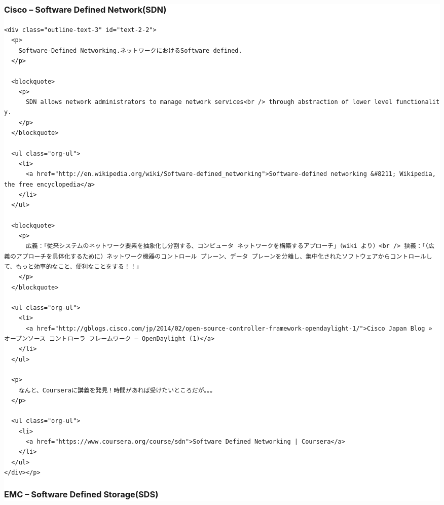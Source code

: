   <div id="outline-container-sec-2-2" class="outline-3">
    <h3 id="sec-2-2">
      Cisco &#8211; Software Defined Network(SDN)
    </h3>
    
    <div class="outline-text-3" id="text-2-2">
      <p>
        Software-Defined Networking.ネットワークにおけるSoftware defined.
      </p>
      
      <blockquote>
        <p>
          SDN allows network administrators to manage network services<br /> through abstraction of lower level functionality.
        </p>
      </blockquote>
      
      <ul class="org-ul">
        <li>
          <a href="http://en.wikipedia.org/wiki/Software-defined_networking">Software-defined networking &#8211; Wikipedia, the free encyclopedia</a>
        </li>
      </ul>
      
      <blockquote>
        <p>
          広義：「従来システムのネットワーク要素を抽象化し分割する、コンピュータ ネットワークを構築するアプローチ」（wiki より）<br /> 狭義：「（広義のアプローチを具体化するために）ネットワーク機器のコントロール プレーン、データ プレーンを分離し、集中化されたソフトウェアからコントロールして、もっと効率的なこと、便利なことをする！！」
        </p>
      </blockquote>
      
      <ul class="org-ul">
        <li>
          <a href="http://gblogs.cisco.com/jp/2014/02/open-source-controller-framework-opendaylight-1/">Cisco Japan Blog » オープンソース コントローラ フレームワーク ― OpenDaylight (1)</a>
        </li>
      </ul>
      
      <p>
        なんと、Courseraに講義を発見！時間があれば受けたいところだが。。。
      </p>
      
      <ul class="org-ul">
        <li>
          <a href="https://www.coursera.org/course/sdn">Software Defined Networking | Coursera</a>
        </li>
      </ul>
    </div></p>
  </div>
  
  <div id="outline-container-sec-2-3" class="outline-3">
    <h3 id="sec-2-3">
      EMC &#8211; Software Defined Storage(SDS)
    </h3>
    